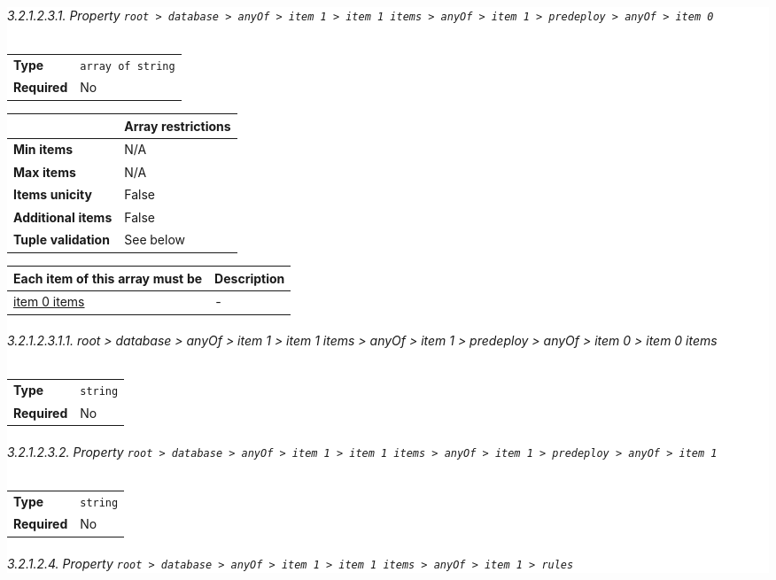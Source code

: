 ###### <a name="database_anyOf_i1_items_anyOf_i1_predeploy_anyOf_i0"></a>3.2.1.2.3.1. Property `root > database > anyOf > item 1 > item 1 items > anyOf > item 1 > predeploy > anyOf > item 0`

|              |                   |
| ------------ | ----------------- |
| **Type**     | `array of string` |
| **Required** | No                |

|                      | Array restrictions |
| -------------------- | ------------------ |
| **Min items**        | N/A                |
| **Max items**        | N/A                |
| **Items unicity**    | False              |
| **Additional items** | False              |
| **Tuple validation** | See below          |

| Each item of this array must be                                            | Description |
| -------------------------------------------------------------------------- | ----------- |
| [item 0 items](#database_anyOf_i1_items_anyOf_i1_predeploy_anyOf_i0_items) | -           |

###### <a name="database_anyOf_i1_items_anyOf_i1_predeploy_anyOf_i0_items"></a>3.2.1.2.3.1.1. root > database > anyOf > item 1 > item 1 items > anyOf > item 1 > predeploy > anyOf > item 0 > item 0 items

|              |          |
| ------------ | -------- |
| **Type**     | `string` |
| **Required** | No       |

###### <a name="database_anyOf_i1_items_anyOf_i1_predeploy_anyOf_i1"></a>3.2.1.2.3.2. Property `root > database > anyOf > item 1 > item 1 items > anyOf > item 1 > predeploy > anyOf > item 1`

|              |          |
| ------------ | -------- |
| **Type**     | `string` |
| **Required** | No       |

###### <a name="database_anyOf_i1_items_anyOf_i1_rules"></a>3.2.1.2.4. Property `root > database > anyOf > item 1 > item 1 items > anyOf > item 1 > rules`
